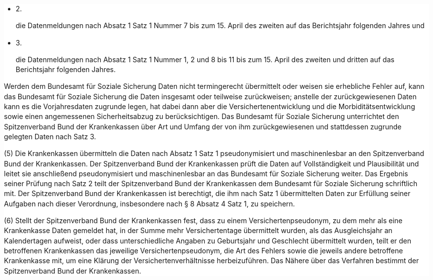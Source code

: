   - 2\.
    
    <div style="">
    
    die Datenmeldungen nach Absatz 1 Satz 1 Nummer 7 bis zum 15. April
    des zweiten auf das Berichtsjahr folgenden Jahres und
    
    </div>

  - 3\.
    
    <div style="">
    
    die Datenmeldungen nach Absatz 1 Satz 1 Nummer 1, 2 und 8 bis 11 bis
    zum 15. April des zweiten und dritten auf das Berichtsjahr folgenden
    Jahres.
    
    </div>

Werden dem Bundesamt für Soziale Sicherung Daten nicht termingerecht
übermittelt oder weisen sie erhebliche Fehler auf, kann das Bundesamt
für Soziale Sicherung die Daten insgesamt oder teilweise zurückweisen;
anstelle der zurückgewiesenen Daten kann es die Vorjahresdaten zugrunde
legen, hat dabei dann aber die Versichertenentwicklung und die
Morbiditätsentwicklung sowie einen angemessenen Sicherheitsabzug zu
berücksichtigen. Das Bundesamt für Soziale Sicherung unterrichtet den
Spitzenverband Bund der Krankenkassen über Art und Umfang der von ihm
zurückgewiesenen und stattdessen zugrunde gelegten Daten nach Satz 3.

</div>

<div class="jurAbsatz">

(5) Die Krankenkassen übermitteln die Daten nach Absatz 1 Satz 1
pseudonymisiert und maschinenlesbar an den Spitzenverband Bund der
Krankenkassen. Der Spitzenverband Bund der Krankenkassen prüft die Daten
auf Vollständigkeit und Plausibilität und leitet sie anschließend
pseudonymisiert und maschinenlesbar an das Bundesamt für Soziale
Sicherung weiter. Das Ergebnis seiner Prüfung nach Satz 2 teilt der
Spitzenverband Bund der Krankenkassen dem Bundesamt für Soziale
Sicherung schriftlich mit. Der Spitzenverband Bund der Krankenkassen ist
berechtigt, die ihm nach Satz 1 übermittelten Daten zur Erfüllung seiner
Aufgaben nach dieser Verordnung, insbesondere nach § 8 Absatz 4 Satz 1,
zu speichern.

</div>

<div class="jurAbsatz">

(6) Stellt der Spitzenverband Bund der Krankenkassen fest, dass zu einem
Versichertenpseudonym, zu dem mehr als eine Krankenkasse Daten gemeldet
hat, in der Summe mehr Versichertentage übermittelt wurden, als das
Ausgleichsjahr an Kalendertagen aufweist, oder dass unterschiedliche
Angaben zu Geburtsjahr und Geschlecht übermittelt wurden, teilt er den
betroffenen Krankenkassen das jeweilige Versichertenpseudonym, die Art
des Fehlers sowie die jeweils andere betroffene Krankenkasse mit, um
eine Klärung der Versichertenverhältnisse herbeizuführen. Das Nähere
über das Verfahren bestimmt der Spitzenverband Bund der Krankenkassen.
